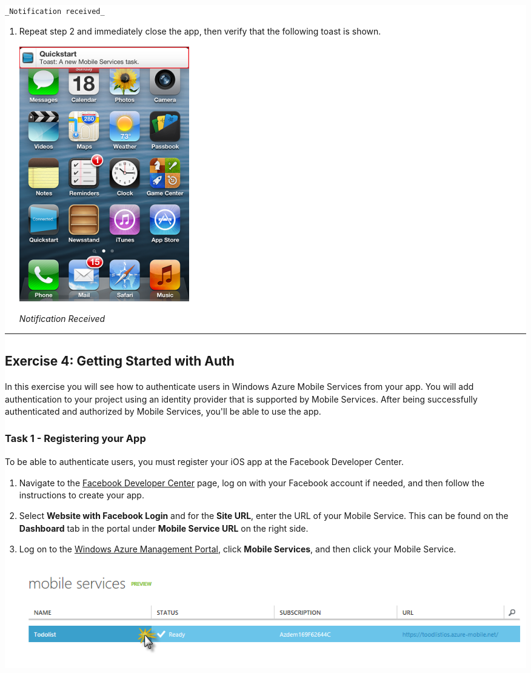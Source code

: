 	_Notification received_

1.	Repeat step 2 and immediately close the app, then verify that the following toast is shown.

	![Notification Received](Images/notification-recieved2.png?raw=true "Notification Received")

	_Notification Received_

---
<a name="Exercise4"></a>
## Exercise 4: Getting Started with Auth ##

In this exercise you will see how to authenticate users in Windows Azure Mobile Services from your app. You will add authentication to your project using an identity provider that is supported by Mobile Services. After being successfully authenticated and authorized by Mobile Services, you'll be able to use the app.

### Task 1 - Registering your App ###

To be able to authenticate users, you must register your iOS app at the Facebook Developer Center.

1. Navigate to the [Facebook Developer Center](https://developers.facebook.com/) page, log on with your Facebook account if needed, and then follow the instructions to create your app.

1. Select **Website with Facebook Login** and for the **Site URL**, enter the URL of your Mobile Service. This can be found on the **Dashboard** tab in the portal under **Mobile Service URL** on the right side.

1. Log on to the [Windows Azure Management Portal](https://manage.windowsazure.com/), click **Mobile Services**, and then click your Mobile Service.

	![Mobile Service](./Images/mobile-service.png?raw=true "Mobile Service")
